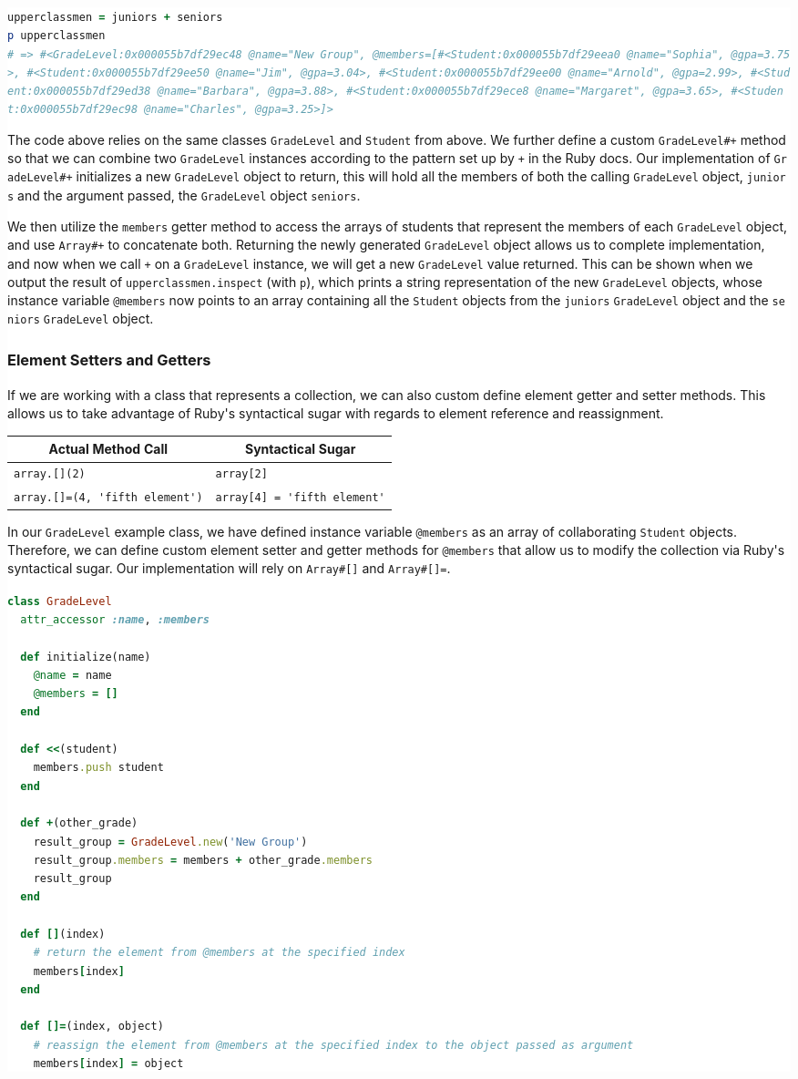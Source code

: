 ```ruby
upperclassmen = juniors + seniors
p upperclassmen
# => #<GradeLevel:0x000055b7df29ec48 @name="New Group", @members=[#<Student:0x000055b7df29eea0 @name="Sophia", @gpa=3.75>, #<Student:0x000055b7df29ee50 @name="Jim", @gpa=3.04>, #<Student:0x000055b7df29ee00 @name="Arnold", @gpa=2.99>, #<Student:0x000055b7df29ed38 @name="Barbara", @gpa=3.88>, #<Student:0x000055b7df29ece8 @name="Margaret", @gpa=3.65>, #<Student:0x000055b7df29ec98 @name="Charles", @gpa=3.25>]>
```

The code above relies on the same classes `GradeLevel` and `Student` from above. We further define a custom `GradeLevel#+` method so that we can combine two `GradeLevel` instances according to the pattern set up by `+` in the Ruby docs. Our implementation of `GradeLevel#+` initializes a new `GradeLevel` object to return, this will hold all the members of both the calling `GradeLevel` object, `juniors` and the argument passed, the `GradeLevel` object `seniors`.

We then utilize the `members` getter method to access the arrays of students that represent the members of each `GradeLevel` object, and use `Array#+` to concatenate both. Returning the newly generated `GradeLevel` object allows us to complete implementation, and now when we call `+` on a `GradeLevel` instance, we will get a new `GradeLevel` value returned. This can be shown when we output the result of `upperclassmen.inspect` (with `p`), which prints a string representation of the new `GradeLevel` objects, whose instance variable `@members` now points to an array containing all the `Student` objects from the `juniors` `GradeLevel` object and the `seniors` `GradeLevel` object.

### Element Setters and Getters

If we are working with a class that represents a collection, we can also custom define element getter and setter methods. This allows us to take advantage of Ruby's syntactical sugar with regards to element reference and reassignment.

Actual Method Call | Syntactical Sugar
------------------ | -----------------
`array.[](2)` | `array[2]`
`array.[]=(4, 'fifth element')` | `array[4] = 'fifth element'`

In our `GradeLevel` example class, we have defined instance variable `@members` as an array of collaborating `Student` objects. Therefore, we can define custom element setter and getter methods for `@members` that allow us to modify the collection via Ruby's syntactical sugar. Our implementation will rely on `Array#[]` and `Array#[]=`.

```ruby
class GradeLevel
  attr_accessor :name, :members

  def initialize(name)
    @name = name
    @members = []
  end

  def <<(student)
    members.push student
  end

  def +(other_grade)
    result_group = GradeLevel.new('New Group')
    result_group.members = members + other_grade.members
    result_group
  end

  def [](index)
    # return the element from @members at the specified index
    members[index]
  end

  def []=(index, object)
    # reassign the element from @members at the specified index to the object passed as argument
    members[index] = object
```